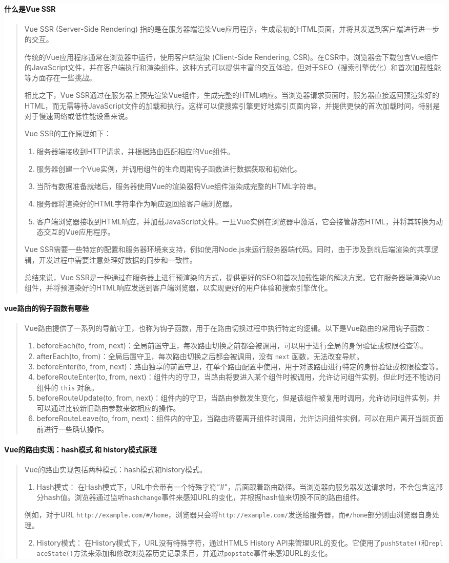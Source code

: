 

#### 什么是Vue SSR

> Vue SSR (Server-Side Rendering) 指的是在服务器端渲染Vue应用程序，生成最初的HTML页面，并将其发送到客户端进行进一步的交互。
>
> 传统的Vue应用程序通常在浏览器中运行，使用客户端渲染 (Client-Side Rendering, CSR)。在CSR中，浏览器会下载包含Vue组件的JavaScript文件，并在客户端执行和渲染组件。这种方式可以提供丰富的交互体验，但对于SEO（搜索引擎优化）和首次加载性能等方面存在一些挑战。
>
> 相比之下，Vue SSR通过在服务器上预先渲染Vue组件，生成完整的HTML响应。当浏览器请求页面时，服务器直接返回预渲染好的HTML，而无需等待JavaScript文件的加载和执行。这样可以使搜索引擎更好地索引页面内容，并提供更快的首次加载时间，特别是对于慢速网络或低性能设备来说。
>
> Vue SSR的工作原理如下：
>
> 1. 服务器端接收到HTTP请求，并根据路由匹配相应的Vue组件。
>
> 2. 服务器创建一个Vue实例，并调用组件的生命周期钩子函数进行数据获取和初始化。
>
> 3. 当所有数据准备就绪后，服务器使用Vue的渲染器将Vue组件渲染成完整的HTML字符串。
>
> 4. 服务器将渲染好的HTML字符串作为响应返回给客户端浏览器。
>
> 5. 客户端浏览器接收到HTML响应，并加载JavaScript文件。一旦Vue实例在浏览器中激活，它会接管静态HTML，并将其转换为动态交互的Vue应用程序。
>
> Vue SSR需要一些特定的配置和服务器环境来支持，例如使用Node.js来运行服务器端代码。同时，由于涉及到前后端渲染的共享逻辑，开发过程中需要注意处理好数据的同步和一致性。
>
> 总结来说，Vue SSR是一种通过在服务器上进行预渲染的方式，提供更好的SEO和首次加载性能的解决方案。它在服务器端渲染Vue组件，并将预渲染好的HTML响应发送到客户端浏览器，以实现更好的用户体验和搜索引擎优化。



#### vue路由的钩子函数有哪些

> Vue路由提供了一系列的导航守卫，也称为钩子函数，用于在路由切换过程中执行特定的逻辑。以下是Vue路由的常用钩子函数：
>
> 1. beforeEach(to, from, next)：全局前置守卫，每次路由切换之前都会被调用，可以用于进行全局的身份验证或权限检查等。
> 2. afterEach(to, from)：全局后置守卫，每次路由切换之后都会被调用，没有 `next` 函数，无法改变导航。
> 3. beforeEnter(to, from, next)：路由独享的前置守卫，在单个路由配置中使用，用于对该路由进行特定的身份验证或权限检查等。
> 4. beforeRouteEnter(to, from, next)：组件内的守卫，当路由将要进入某个组件时被调用，允许访问组件实例，但此时还不能访问组件的 `this` 对象。
> 5. beforeRouteUpdate(to, from, next)：组件内的守卫，当路由参数发生变化，但是该组件被复用时调用，允许访问组件实例，并可以通过比较新旧路由参数来做相应的操作。
> 6. beforeRouteLeave(to, from, next)：组件内的守卫，当路由将要离开组件时调用，允许访问组件实例，可以在用户离开当前页面前进行一些确认操作。



#### Vue的路由实现：hash模式 和 history模式原理

> Vue的路由实现包括两种模式：hash模式和history模式。
>
> 1. Hash模式：
>    在Hash模式下，URL中会带有一个特殊字符“#”，后面跟着路由路径。当浏览器向服务器发送请求时，不会包含这部分hash值。浏览器通过监听`hashchange`事件来感知URL的变化，并根据hash值来切换不同的路由组件。
>
> 例如，对于URL `http://example.com/#/home`，浏览器只会将`http://example.com/`发送给服务器，而`#/home`部分则由浏览器自身处理。
>
> 2. History模式：
>    在History模式下，URL没有特殊字符，通过HTML5 History API来管理URL的变化。它使用了`pushState()`和`replaceState()`方法来添加和修改浏览器历史记录条目，并通过`popstate`事件来感知URL的变化。
